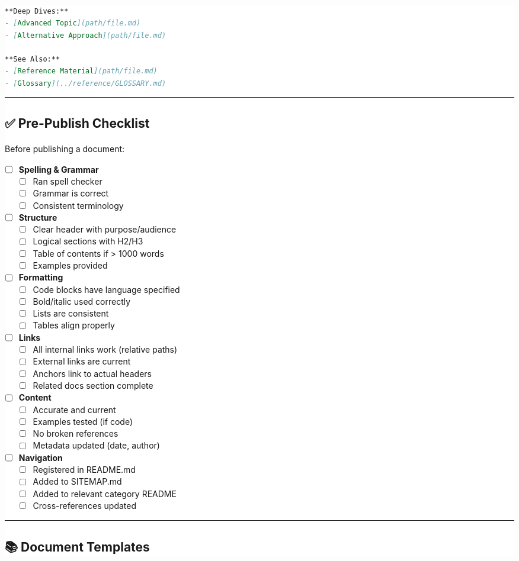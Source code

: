 ```markdown
**Deep Dives:**
- [Advanced Topic](path/file.md)
- [Alternative Approach](path/file.md)

**See Also:**
- [Reference Material](path/file.md)
- [Glossary](../reference/GLOSSARY.md)
```

---

## ✅ **Pre-Publish Checklist**

Before publishing a document:

- [ ] **Spelling & Grammar**
  - [ ] Ran spell checker
  - [ ] Grammar is correct
  - [ ] Consistent terminology

- [ ] **Structure**
  - [ ] Clear header with purpose/audience
  - [ ] Logical sections with H2/H3
  - [ ] Table of contents if > 1000 words
  - [ ] Examples provided

- [ ] **Formatting**
  - [ ] Code blocks have language specified
  - [ ] Bold/italic used correctly
  - [ ] Lists are consistent
  - [ ] Tables align properly

- [ ] **Links**
  - [ ] All internal links work (relative paths)
  - [ ] External links are current
  - [ ] Anchors link to actual headers
  - [ ] Related docs section complete

- [ ] **Content**
  - [ ] Accurate and current
  - [ ] Examples tested (if code)
  - [ ] No broken references
  - [ ] Metadata updated (date, author)

- [ ] **Navigation**
  - [ ] Registered in README.md
  - [ ] Added to SITEMAP.md
  - [ ] Added to relevant category README
  - [ ] Cross-references updated

---

## 📚 **Document Templates**

